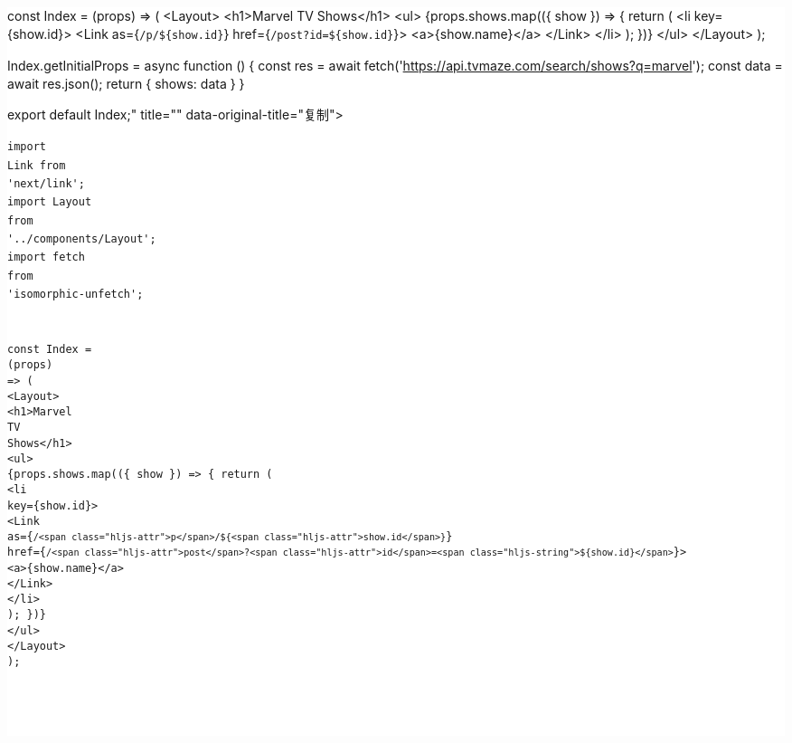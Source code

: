 const Index = (props) =&gt; (
    &lt;Layout&gt;
        &lt;h1&gt;Marvel TV Shows&lt;/h1&gt;
        &lt;ul&gt;
            {props.shows.map(({ show }) =&gt; {
                return (
                    &lt;li key={show.id}&gt;
                        &lt;Link as={`/p/${show.id}`} href={`/post?id=${show.id}`}&gt;
                            &lt;a&gt;{show.name}&lt;/a&gt;
                        &lt;/Link&gt;
                    &lt;/li&gt;
                );
            })}
        &lt;/ul&gt;
    &lt;/Layout&gt;
);

Index.getInitialProps = async function () {
    const res = await fetch(&apos;https://api.tvmaze.com/search/shows?q=marvel&apos;);
    const data = await res.json();
    return {
        shows: data
    }
}

export default Index;" title="" data-original-title="&#x590D;&#x5236;"></span> <span type="button" class="saveToNote code-tool" data-toggle="tooltip" data-placement="top" title="" data-original-title="&#x653E;&#x8FDB;&#x7B14;&#x8BB0;"></span></div></div><pre class="hljs javascript"><code><span class="hljs-keyword">import</span> Link <span class="hljs-keyword">from</span> <span class="hljs-string">&apos;next/link&apos;</span>;
<span class="hljs-keyword">import</span> Layout <span class="hljs-keyword">from</span> <span class="hljs-string">&apos;../components/Layout&apos;</span>;
<span class="hljs-keyword">import</span> fetch <span class="hljs-keyword">from</span> <span class="hljs-string">&apos;isomorphic-unfetch&apos;</span>;

<span class="hljs-keyword">const</span> Index = <span class="hljs-function">(<span class="hljs-params">props</span>) =&gt;</span> (
    <span class="xml"><span class="hljs-tag">&lt;<span class="hljs-name">Layout</span>&gt;</span>
        <span class="hljs-tag">&lt;<span class="hljs-name">h1</span>&gt;</span>Marvel TV Shows<span class="hljs-tag">&lt;/<span class="hljs-name">h1</span>&gt;</span>
        <span class="hljs-tag">&lt;<span class="hljs-name">ul</span>&gt;</span>
            {props.shows.map(({ show }) =&gt; {
                return (
                    <span class="hljs-tag">&lt;<span class="hljs-name">li</span> <span class="hljs-attr">key</span>=<span class="hljs-string">{show.id}</span>&gt;</span>
                        <span class="hljs-tag">&lt;<span class="hljs-name">Link</span> <span class="hljs-attr">as</span>=<span class="hljs-string">{</span>`/<span class="hljs-attr">p</span>/${<span class="hljs-attr">show.id</span>}`} <span class="hljs-attr">href</span>=<span class="hljs-string">{</span>`/<span class="hljs-attr">post</span>?<span class="hljs-attr">id</span>=<span class="hljs-string">${show.id}</span>`}&gt;</span>
                            <span class="hljs-tag">&lt;<span class="hljs-name">a</span>&gt;</span>{show.name}<span class="hljs-tag">&lt;/<span class="hljs-name">a</span>&gt;</span>
                        <span class="hljs-tag">&lt;/<span class="hljs-name">Link</span>&gt;</span>
                    <span class="hljs-tag">&lt;/<span class="hljs-name">li</span>&gt;</span>
                );
            })}
        <span class="hljs-tag">&lt;/<span class="hljs-name">ul</span>&gt;</span>
    <span class="hljs-tag">&lt;/<span class="hljs-name">Layout</span>&gt;</span></span>
);

